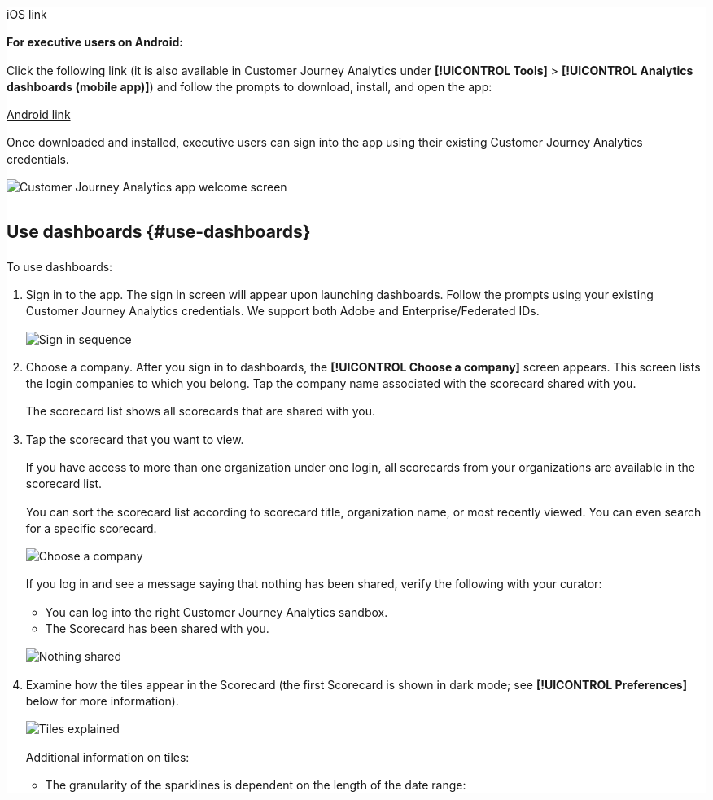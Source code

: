 [iOS link](https://apple.co/2zXq0aN)

**For executive users on Android:**

Click the following link (it is also available in Customer Journey Analytics under **[!UICONTROL Tools]** > **[!UICONTROL Analytics dashboards (mobile app)]**) and follow the prompts to download, install, and open the app:

[Android link](https://bit.ly/2LM38Oo)

Once downloaded and installed, executive users can sign into the app using their existing Customer Journey Analytics credentials.

![Customer Journey Analytics app welcome screen](assets/welcome.png)

## Use dashboards {#use-dashboards}

To use dashboards:

1. Sign in to the app. The sign in screen will appear upon launching dashboards. Follow the prompts using your existing Customer Journey Analytics credentials. We support both Adobe and Enterprise/Federated IDs.

   ![Sign in sequence](assets/signseq.png)

1. Choose a company. After you sign in to dashboards, the **[!UICONTROL Choose a company]** screen appears. This screen lists the login companies to which you belong. Tap the company name associated with the scorecard shared with you.

   The scorecard list shows all scorecards that are shared with you.

1. Tap the scorecard that you want to view.

    If you have access to more than one organization under one login, all scorecards from your organizations are available in the scorecard list.

    You can sort the scorecard list according to scorecard title, organization name, or most recently viewed. You can even search for a specific scorecard.

    ![Choose a company](assets/mobile-home-screen.png)

    If you log in and see a message saying that nothing has been shared, verify the following with your curator:

    * You can log into the right Customer Journey Analytics sandbox.
    * The Scorecard has been shared with you.

    ![Nothing shared](assets/nothing.png)

1. Examine how the tiles appear in the Scorecard (the first Scorecard is shown in dark mode; see **[!UICONTROL Preferences]** below for more information).

    ![Tiles explained](assets/newexplain.png)

    Additional information on tiles:

    * The granularity of the sparklines is dependent on the length of the date range:
